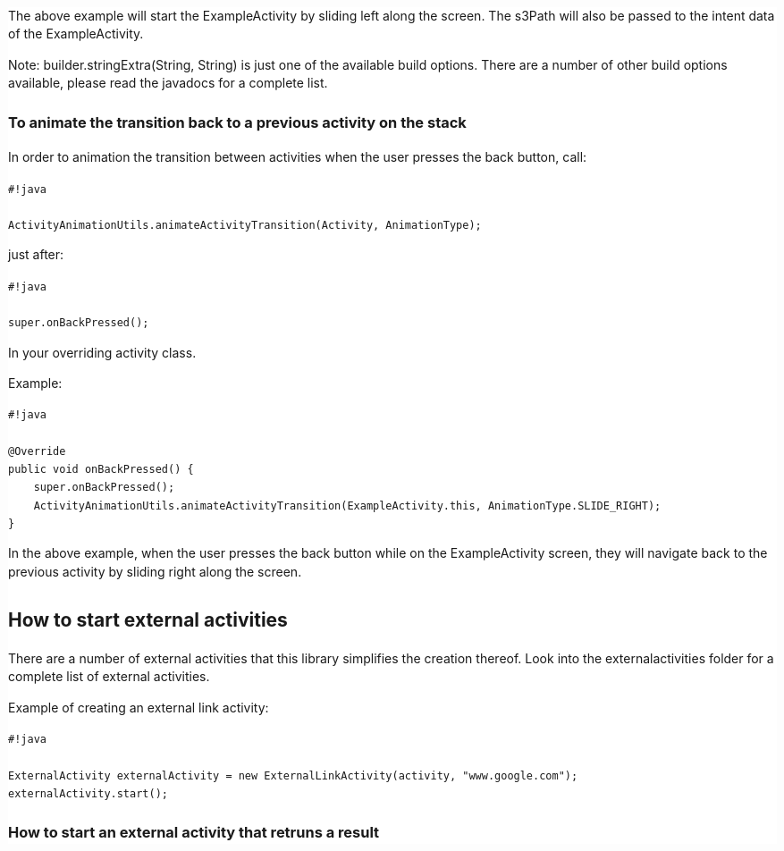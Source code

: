 The above example will start the ExampleActivity by sliding left along the screen. The s3Path will also be passed to the intent data of the ExampleActivity.

Note: builder.stringExtra(String, String) is just one of the available build options. There are a number of other build options available, please read the javadocs for a complete list.

### To animate the transition back to a previous activity on the stack ###

In order to animation the transition between activities when the user presses the back button, call:

```
#!java

ActivityAnimationUtils.animateActivityTransition(Activity, AnimationType);
```

just after:

```
#!java

super.onBackPressed();
```

In your overriding activity class.

Example:

```
#!java

@Override
public void onBackPressed() {
    super.onBackPressed();
    ActivityAnimationUtils.animateActivityTransition(ExampleActivity.this, AnimationType.SLIDE_RIGHT);
}

```

In the above example, when the user presses the back button while on the ExampleActivity screen, they will navigate back to the previous activity by sliding right along the screen.

## How to start external activities ##

There are a number of external activities that this library simplifies the creation thereof. Look into the externalactivities folder for a complete list of external activities.

Example of creating an external link activity:

```
#!java

ExternalActivity externalActivity = new ExternalLinkActivity(activity, "www.google.com");
externalActivity.start();

```
### How to start an external activity that retruns a result ###
